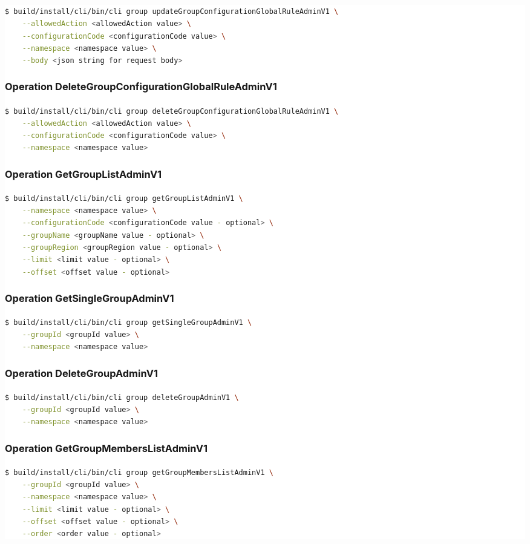```sh
$ build/install/cli/bin/cli group updateGroupConfigurationGlobalRuleAdminV1 \
    --allowedAction <allowedAction value> \
    --configurationCode <configurationCode value> \
    --namespace <namespace value> \
    --body <json string for request body>
```

### Operation DeleteGroupConfigurationGlobalRuleAdminV1

```sh
$ build/install/cli/bin/cli group deleteGroupConfigurationGlobalRuleAdminV1 \
    --allowedAction <allowedAction value> \
    --configurationCode <configurationCode value> \
    --namespace <namespace value>
```

### Operation GetGroupListAdminV1

```sh
$ build/install/cli/bin/cli group getGroupListAdminV1 \
    --namespace <namespace value> \
    --configurationCode <configurationCode value - optional> \
    --groupName <groupName value - optional> \
    --groupRegion <groupRegion value - optional> \
    --limit <limit value - optional> \
    --offset <offset value - optional>
```

### Operation GetSingleGroupAdminV1

```sh
$ build/install/cli/bin/cli group getSingleGroupAdminV1 \
    --groupId <groupId value> \
    --namespace <namespace value>
```

### Operation DeleteGroupAdminV1

```sh
$ build/install/cli/bin/cli group deleteGroupAdminV1 \
    --groupId <groupId value> \
    --namespace <namespace value>
```

### Operation GetGroupMembersListAdminV1

```sh
$ build/install/cli/bin/cli group getGroupMembersListAdminV1 \
    --groupId <groupId value> \
    --namespace <namespace value> \
    --limit <limit value - optional> \
    --offset <offset value - optional> \
    --order <order value - optional>
```
